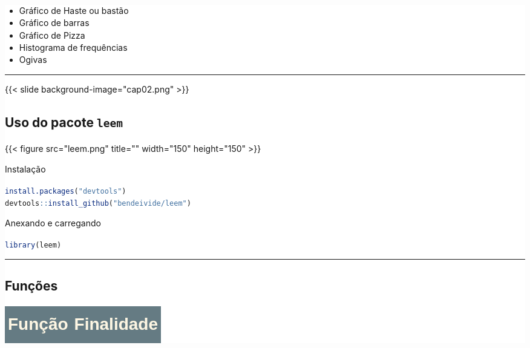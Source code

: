 - Gráfico de Haste ou bastão
- Gráfico de barras
- Gráfico de Pizza
- Histograma de frequências
- Ogivas

---

{{< slide background-image="cap02.png" >}}

<section>
<h2> Uso do pacote <code>leem</code> </h2>

{{< figure src="leem.png" title="" width="150" height="150" >}}

Instalação


```r
install.packages("devtools")
devtools::install_github("bendeivide/leem")
```

Anexando e carregando


```r
library(leem)
```

----

<h2> Funções </h2>









<style type="text/css">
.tg  {border-collapse:collapse;border-color:#93a1a1;border-spacing:0;}
.tg td{background-color:#fdf6e3;border-bottom-width:1px;border-color:#93a1a1;border-style:solid;border-top-width:1px;
  border-width:0px;color:#002b36;font-family:Arial, sans-serif;font-size:14px;overflow:hidden;padding:10px 5px;
  word-break:normal;}
.tg th{background-color:#657b83;border-bottom-width:1px;border-color:#93a1a1;border-style:solid;border-top-width:1px;
  border-width:0px;color:#fdf6e3;font-family:Arial, sans-serif;font-size:14px;font-weight:normal;overflow:hidden;
  padding:10px 5px;word-break:normal;}
.tg .tg-5lw0{background-color:#eee8d5;border-color:#ffffff;
  font-family:"Lucida Sans Unicode", "Lucida Grande", sans-serif !important;font-size:28px;text-align:left;
  vertical-align:middle}
.tg .tg-xzvq{border-color:#ffffff;font-family:"Lucida Sans Unicode", "Lucida Grande", sans-serif !important;font-size:28px;
  text-align:left;vertical-align:middle}
.tg .tg-vqs5{border-color:#ffffff;font-family:"Lucida Sans Unicode", "Lucida Grande", sans-serif !important;font-size:28px;
  font-weight:bold;text-align:left;vertical-align:middle}
</style>
<table class="tg">
<thead>
  <tr>
    <th class="tg-vqs5">Função</th>
    <th class="tg-vqs5">Finalidade</th>
  </tr>
</thead>
<tbody>